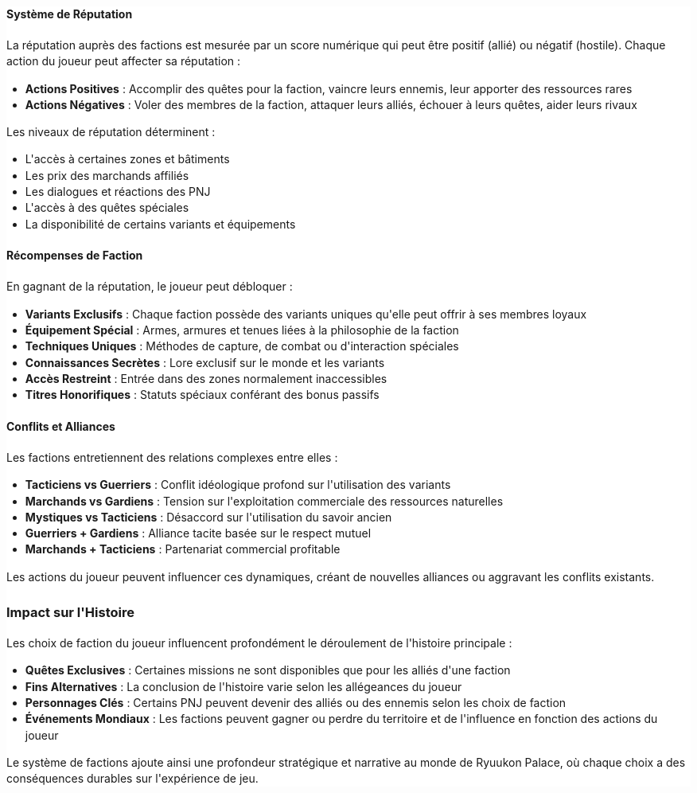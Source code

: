 #### Système de Réputation

La réputation auprès des factions est mesurée par un score numérique qui peut être positif (allié) ou négatif (hostile). Chaque action du joueur peut affecter sa réputation :

- **Actions Positives** : Accomplir des quêtes pour la faction, vaincre leurs ennemis, leur apporter des ressources rares
- **Actions Négatives** : Voler des membres de la faction, attaquer leurs alliés, échouer à leurs quêtes, aider leurs rivaux

Les niveaux de réputation déterminent :
- L'accès à certaines zones et bâtiments
- Les prix des marchands affiliés
- Les dialogues et réactions des PNJ
- L'accès à des quêtes spéciales
- La disponibilité de certains variants et équipements

#### Récompenses de Faction

En gagnant de la réputation, le joueur peut débloquer :

- **Variants Exclusifs** : Chaque faction possède des variants uniques qu'elle peut offrir à ses membres loyaux
- **Équipement Spécial** : Armes, armures et tenues liées à la philosophie de la faction
- **Techniques Uniques** : Méthodes de capture, de combat ou d'interaction spéciales
- **Connaissances Secrètes** : Lore exclusif sur le monde et les variants
- **Accès Restreint** : Entrée dans des zones normalement inaccessibles
- **Titres Honorifiques** : Statuts spéciaux conférant des bonus passifs

#### Conflits et Alliances

Les factions entretiennent des relations complexes entre elles :

- **Tacticiens vs Guerriers** : Conflit idéologique profond sur l'utilisation des variants
- **Marchands vs Gardiens** : Tension sur l'exploitation commerciale des ressources naturelles
- **Mystiques vs Tacticiens** : Désaccord sur l'utilisation du savoir ancien
- **Guerriers + Gardiens** : Alliance tacite basée sur le respect mutuel
- **Marchands + Tacticiens** : Partenariat commercial profitable

Les actions du joueur peuvent influencer ces dynamiques, créant de nouvelles alliances ou aggravant les conflits existants.

### Impact sur l'Histoire

Les choix de faction du joueur influencent profondément le déroulement de l'histoire principale :

- **Quêtes Exclusives** : Certaines missions ne sont disponibles que pour les alliés d'une faction
- **Fins Alternatives** : La conclusion de l'histoire varie selon les allégeances du joueur
- **Personnages Clés** : Certains PNJ peuvent devenir des alliés ou des ennemis selon les choix de faction
- **Événements Mondiaux** : Les factions peuvent gagner ou perdre du territoire et de l'influence en fonction des actions du joueur

Le système de factions ajoute ainsi une profondeur stratégique et narrative au monde de Ryuukon Palace, où chaque choix a des conséquences durables sur l'expérience de jeu.

